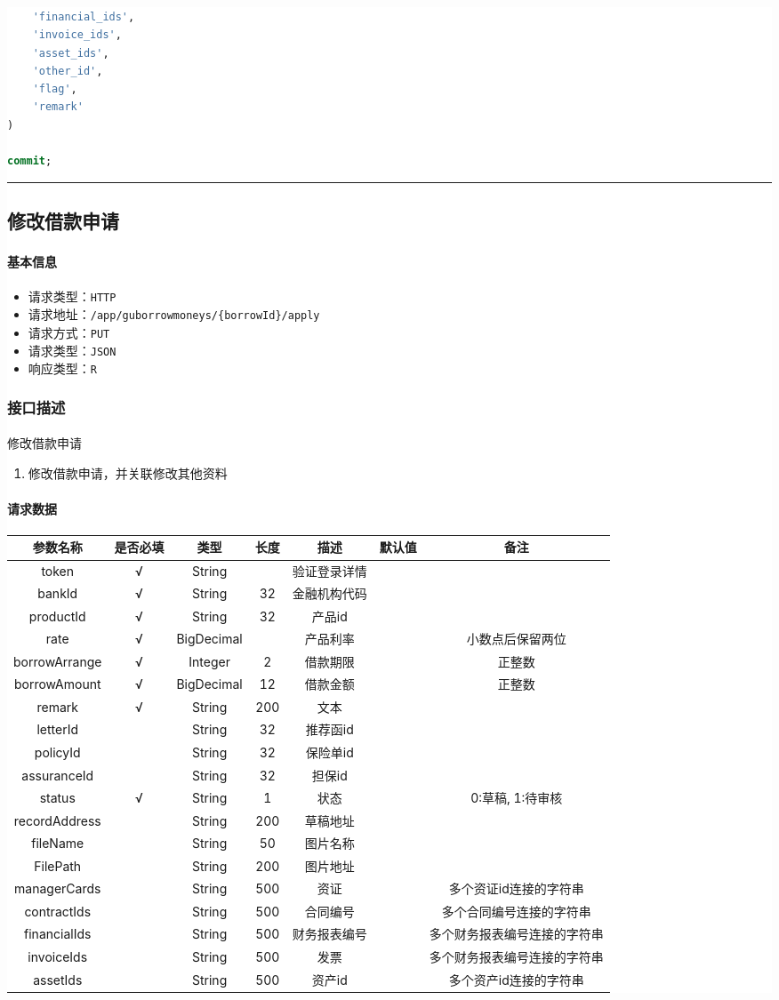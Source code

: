 ```sql
	'financial_ids',
	'invoice_ids',
	'asset_ids',
	'other_id',
	'flag',
	'remark'
)

commit;
```
---------------------

## 修改借款申请

#### 基本信息
* 请求类型：`HTTP`
* 请求地址：`/app/guborrowmoneys/{borrowId}/apply`
* 请求方式：`PUT`
* 请求类型：`JSON`
* 响应类型：`R`

### 接口描述
修改借款申请 
1. 修改借款申请，并关联修改其他资料


#### 请求数据
|参数名称|是否必填|类型|长度|描述|默认值|备注|
|:----:|:----:|:----:|:----:|:---:|:----:|:---:|
|token|√|String||验证登录详情|||Header/Params||
|bankId|√|String|32|金融机构代码||||
|productId|√|String|32|产品id||||
|rate|√|BigDecimal||产品利率||小数点后保留两位|
|borrowArrange|√|Integer|2|借款期限||正整数|
|borrowAmount|√|BigDecimal|12|借款金额||正整数|
|remark|√|String|200|文本||
|letterId||String| 32|推荐函id||
|policyId||String|32|保险单id||
|assuranceId||String| 32| 担保id||
|status|√|String| 1 |状态||0:草稿, 1:待审核|
|recordAddress||String|200|草稿地址||
|fileName||String|50|图片名称||
|FilePath||String| 200|图片地址|||
|managerCards||String|500|资证||多个资证id连接的字符串|
|contractIds||String|500|合同编号||多个合同编号连接的字符串||
|financialIds||String|500|财务报表编号||多个财务报表编号连接的字符串||
|invoiceIds||String|500|发票||多个财务报表编号连接的字符串||
|assetIds||String|500|资产id||多个资产id连接的字符串||
